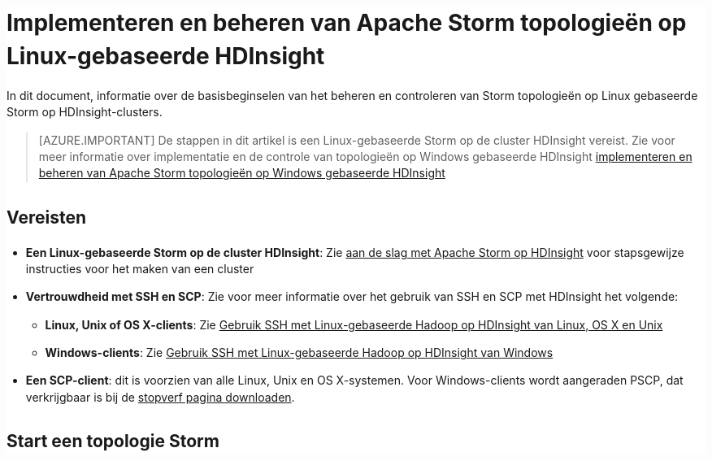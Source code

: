<properties
   pageTitle="Implementeren en beheren van Apache Storm topologieën op Linux-gebaseerde HDInsight | Microsoft Azure"
   description="Informatie over het implementeren, bewaken en beheren van Apache Storm topologieën met het Dashboard Storm op Linux-gebaseerde HDInsight. Hadoop-hulpprogramma's gebruiken voor Visual Studio."
   services="hdinsight"
   documentationCenter=""
   authors="Blackmist"
   manager="jhubbard"
   editor="cgronlun"/>

<tags
   ms.service="hdinsight"
   ms.devlang="java"
   ms.topic="article"
   ms.tgt_pltfrm="na"
   ms.workload="big-data"
   ms.date="09/07/2016"
   ms.author="larryfr"/>

# <a name="deploy-and-manage-apache-storm-topologies-on-linux-based-hdinsight"></a>Implementeren en beheren van Apache Storm topologieën op Linux-gebaseerde HDInsight

In dit document, informatie over de basisbeginselen van het beheren en controleren van Storm topologieën op Linux gebaseerde Storm op HDInsight-clusters.

> [AZURE.IMPORTANT] De stappen in dit artikel is een Linux-gebaseerde Storm op de cluster HDInsight vereist. Zie voor meer informatie over implementatie en de controle van topologieën op Windows gebaseerde HDInsight [implementeren en beheren van Apache Storm topologieën op Windows gebaseerde HDInsight](hdinsight-storm-deploy-monitor-topology.md)

## <a name="prerequisites"></a>Vereisten

* **Een Linux-gebaseerde Storm op de cluster HDInsight**: Zie [aan de slag met Apache Storm op HDInsight](hdinsight-apache-storm-tutorial-get-started-linux.md) voor stapsgewijze instructies voor het maken van een cluster

* **Vertrouwdheid met SSH en SCP**: Zie voor meer informatie over het gebruik van SSH en SCP met HDInsight het volgende:

    * **Linux, Unix of OS X-clients**: Zie [Gebruik SSH met Linux-gebaseerde Hadoop op HDInsight van Linux, OS X en Unix](hdinsight-hadoop-linux-use-ssh-unix.md)

    * **Windows-clients**: Zie [Gebruik SSH met Linux-gebaseerde Hadoop op HDInsight van Windows](hdinsight-hadoop-linux-use-ssh-windows.md)

* **Een SCP-client**: dit is voorzien van alle Linux, Unix en OS X-systemen. Voor Windows-clients wordt aangeraden PSCP, dat verkrijgbaar is bij de [stopverf pagina downloaden](http://www.chiark.greenend.org.uk/~sgtatham/putty/download.html).

## <a name="start-a-storm-topology"></a>Start een topologie Storm
